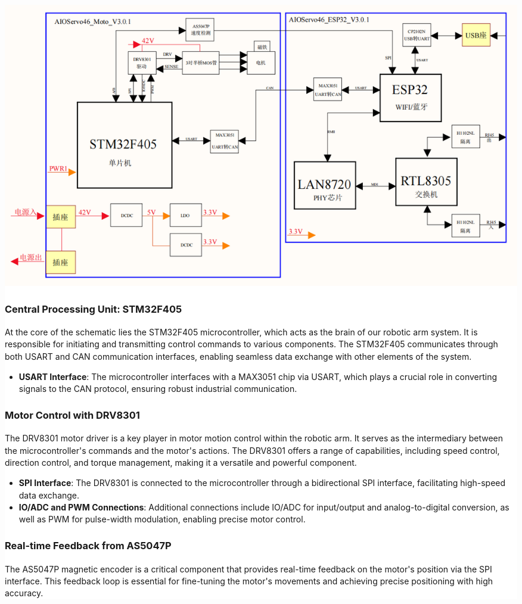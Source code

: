 ![Functional Schematic](image/connecting_actuator/1704875510507.png)

### Central Processing Unit: STM32F405

At the core of the schematic lies the STM32F405 microcontroller, which acts as the brain of our robotic arm system. It is responsible for initiating and transmitting control commands to various components. The STM32F405 communicates through both USART and CAN communication interfaces, enabling seamless data exchange with other elements of the system.

- **USART Interface**: The microcontroller interfaces with a MAX3051 chip via USART, which plays a crucial role in converting signals to the CAN protocol, ensuring robust industrial communication.

### Motor Control with DRV8301

The DRV8301 motor driver is a key player in motor motion control within the robotic arm. It serves as the intermediary between the microcontroller's commands and the motor's actions. The DRV8301 offers a range of capabilities, including speed control, direction control, and torque management, making it a versatile and powerful component.

- **SPI Interface**: The DRV8301 is connected to the microcontroller through a bidirectional SPI interface, facilitating high-speed data exchange.
- **IO/ADC and PWM Connections**: Additional connections include IO/ADC for input/output and analog-to-digital conversion, as well as PWM for pulse-width modulation, enabling precise motor control.

### Real-time Feedback from AS5047P

The AS5047P magnetic encoder is a critical component that provides real-time feedback on the motor's position via the SPI interface. This feedback loop is essential for fine-tuning the motor's movements and achieving precise positioning with high accuracy.
